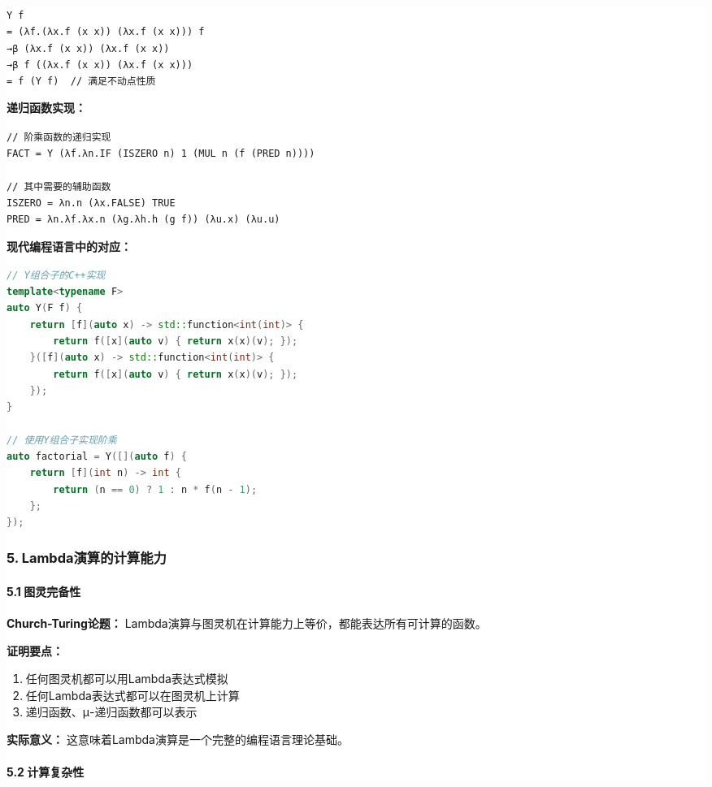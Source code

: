 ```plaintext
Y f
= (λf.(λx.f (x x)) (λx.f (x x))) f
→β (λx.f (x x)) (λx.f (x x))
→β f ((λx.f (x x)) (λx.f (x x)))
= f (Y f)  // 满足不动点性质
```

**递归函数实现：**

```plaintext
// 阶乘函数的递归实现
FACT = Y (λf.λn.IF (ISZERO n) 1 (MUL n (f (PRED n))))

// 其中需要的辅助函数
ISZERO = λn.n (λx.FALSE) TRUE
PRED = λn.λf.λx.n (λg.λh.h (g f)) (λu.x) (λu.u)
```

**现代编程语言中的对应：**

```cpp
// Y组合子的C++实现
template<typename F>
auto Y(F f) {
    return [f](auto x) -> std::function<int(int)> {
        return f([x](auto v) { return x(x)(v); });
    }([f](auto x) -> std::function<int(int)> {
        return f([x](auto v) { return x(x)(v); });
    });
}

// 使用Y组合子实现阶乘
auto factorial = Y([](auto f) {
    return [f](int n) -> int {
        return (n == 0) ? 1 : n * f(n - 1);
    };
});
```

### 5. Lambda演算的计算能力

#### 5.1 图灵完备性

**Church-Turing论题：** Lambda演算与图灵机在计算能力上等价，都能表达所有可计算的函数。

**证明要点：**

1. 任何图灵机都可以用Lambda表达式模拟
2. 任何Lambda表达式都可以在图灵机上计算
3. 递归函数、μ-递归函数都可以表示

**实际意义：** 这意味着Lambda演算是一个完整的编程语言理论基础。

#### 5.2 计算复杂性
